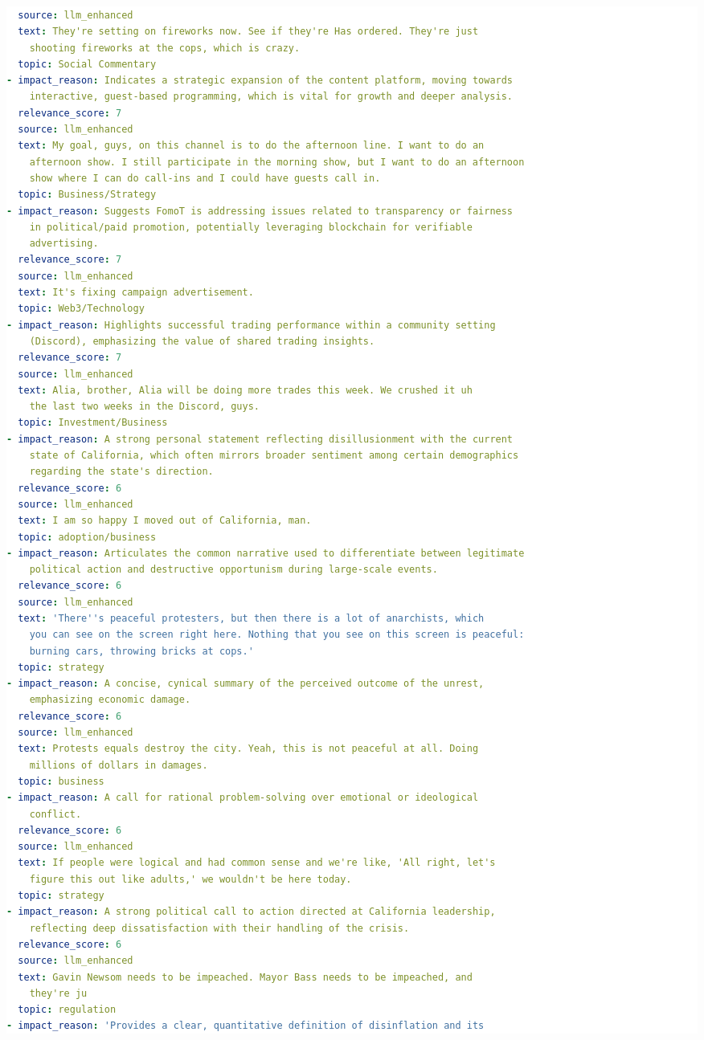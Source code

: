 ```yaml
  source: llm_enhanced
  text: They're setting on fireworks now. See if they're Has ordered. They're just
    shooting fireworks at the cops, which is crazy.
  topic: Social Commentary
- impact_reason: Indicates a strategic expansion of the content platform, moving towards
    interactive, guest-based programming, which is vital for growth and deeper analysis.
  relevance_score: 7
  source: llm_enhanced
  text: My goal, guys, on this channel is to do the afternoon line. I want to do an
    afternoon show. I still participate in the morning show, but I want to do an afternoon
    show where I can do call-ins and I could have guests call in.
  topic: Business/Strategy
- impact_reason: Suggests FomoT is addressing issues related to transparency or fairness
    in political/paid promotion, potentially leveraging blockchain for verifiable
    advertising.
  relevance_score: 7
  source: llm_enhanced
  text: It's fixing campaign advertisement.
  topic: Web3/Technology
- impact_reason: Highlights successful trading performance within a community setting
    (Discord), emphasizing the value of shared trading insights.
  relevance_score: 7
  source: llm_enhanced
  text: Alia, brother, Alia will be doing more trades this week. We crushed it uh
    the last two weeks in the Discord, guys.
  topic: Investment/Business
- impact_reason: A strong personal statement reflecting disillusionment with the current
    state of California, which often mirrors broader sentiment among certain demographics
    regarding the state's direction.
  relevance_score: 6
  source: llm_enhanced
  text: I am so happy I moved out of California, man.
  topic: adoption/business
- impact_reason: Articulates the common narrative used to differentiate between legitimate
    political action and destructive opportunism during large-scale events.
  relevance_score: 6
  source: llm_enhanced
  text: 'There''s peaceful protesters, but then there is a lot of anarchists, which
    you can see on the screen right here. Nothing that you see on this screen is peaceful:
    burning cars, throwing bricks at cops.'
  topic: strategy
- impact_reason: A concise, cynical summary of the perceived outcome of the unrest,
    emphasizing economic damage.
  relevance_score: 6
  source: llm_enhanced
  text: Protests equals destroy the city. Yeah, this is not peaceful at all. Doing
    millions of dollars in damages.
  topic: business
- impact_reason: A call for rational problem-solving over emotional or ideological
    conflict.
  relevance_score: 6
  source: llm_enhanced
  text: If people were logical and had common sense and we're like, 'All right, let's
    figure this out like adults,' we wouldn't be here today.
  topic: strategy
- impact_reason: A strong political call to action directed at California leadership,
    reflecting deep dissatisfaction with their handling of the crisis.
  relevance_score: 6
  source: llm_enhanced
  text: Gavin Newsom needs to be impeached. Mayor Bass needs to be impeached, and
    they're ju
  topic: regulation
- impact_reason: 'Provides a clear, quantitative definition of disinflation and its
```
